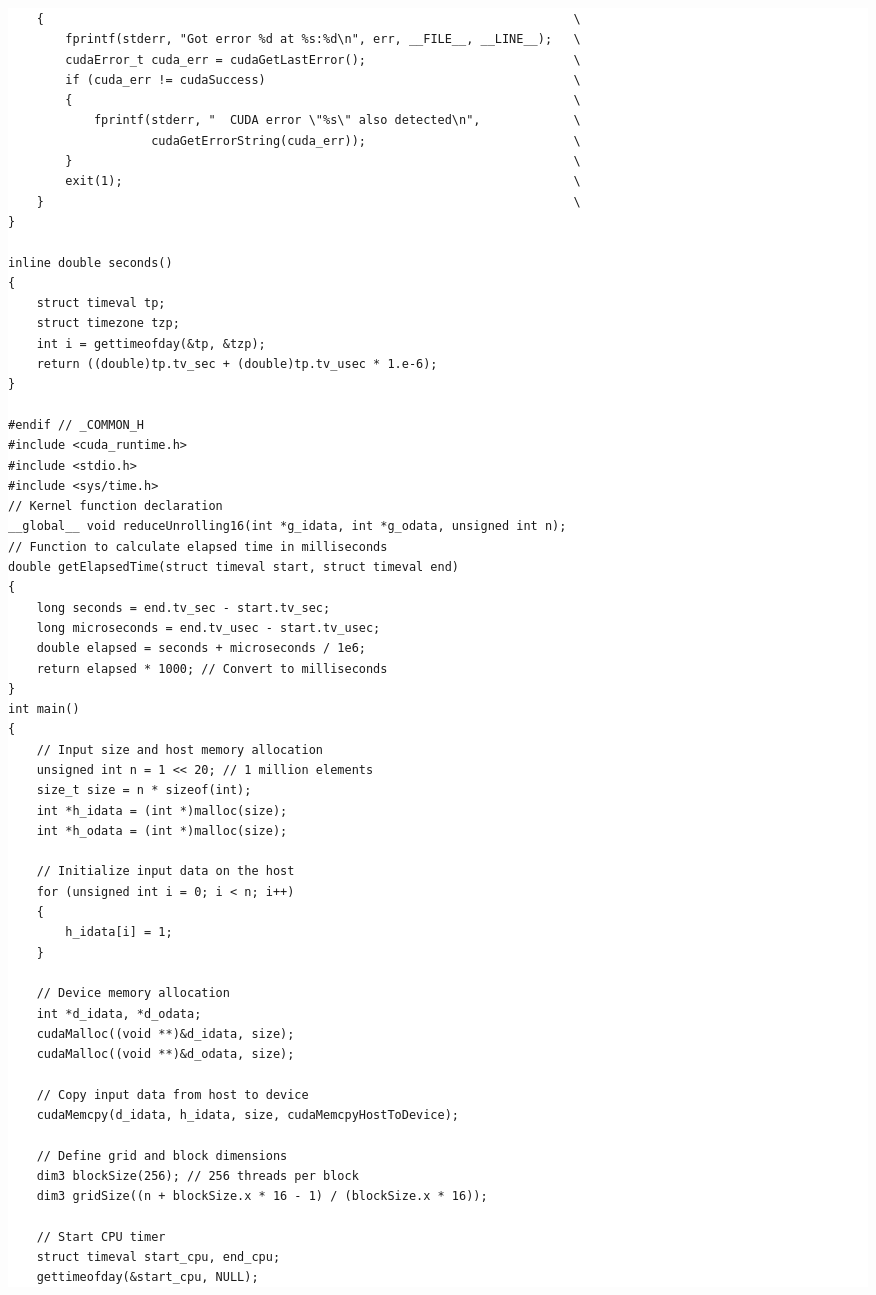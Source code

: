 ```
    {                                                                          \
        fprintf(stderr, "Got error %d at %s:%d\n", err, __FILE__, __LINE__);   \
        cudaError_t cuda_err = cudaGetLastError();                             \
        if (cuda_err != cudaSuccess)                                           \
        {                                                                      \
            fprintf(stderr, "  CUDA error \"%s\" also detected\n",             \
                    cudaGetErrorString(cuda_err));                             \
        }                                                                      \
        exit(1);                                                               \
    }                                                                          \
}

inline double seconds()
{
    struct timeval tp;
    struct timezone tzp;
    int i = gettimeofday(&tp, &tzp);
    return ((double)tp.tv_sec + (double)tp.tv_usec * 1.e-6);
}

#endif // _COMMON_H
#include <cuda_runtime.h>
#include <stdio.h>
#include <sys/time.h>
// Kernel function declaration
__global__ void reduceUnrolling16(int *g_idata, int *g_odata, unsigned int n);
// Function to calculate elapsed time in milliseconds
double getElapsedTime(struct timeval start, struct timeval end)
{
    long seconds = end.tv_sec - start.tv_sec;
    long microseconds = end.tv_usec - start.tv_usec;
    double elapsed = seconds + microseconds / 1e6;
    return elapsed * 1000; // Convert to milliseconds
}
int main()
{
    // Input size and host memory allocation
    unsigned int n = 1 << 20; // 1 million elements
    size_t size = n * sizeof(int);
    int *h_idata = (int *)malloc(size);
    int *h_odata = (int *)malloc(size);

    // Initialize input data on the host
    for (unsigned int i = 0; i < n; i++)
    {
        h_idata[i] = 1;
    }

    // Device memory allocation
    int *d_idata, *d_odata;
    cudaMalloc((void **)&d_idata, size);
    cudaMalloc((void **)&d_odata, size);

    // Copy input data from host to device
    cudaMemcpy(d_idata, h_idata, size, cudaMemcpyHostToDevice);

    // Define grid and block dimensions
    dim3 blockSize(256); // 256 threads per block
    dim3 gridSize((n + blockSize.x * 16 - 1) / (blockSize.x * 16));

    // Start CPU timer
    struct timeval start_cpu, end_cpu;
    gettimeofday(&start_cpu, NULL);
```